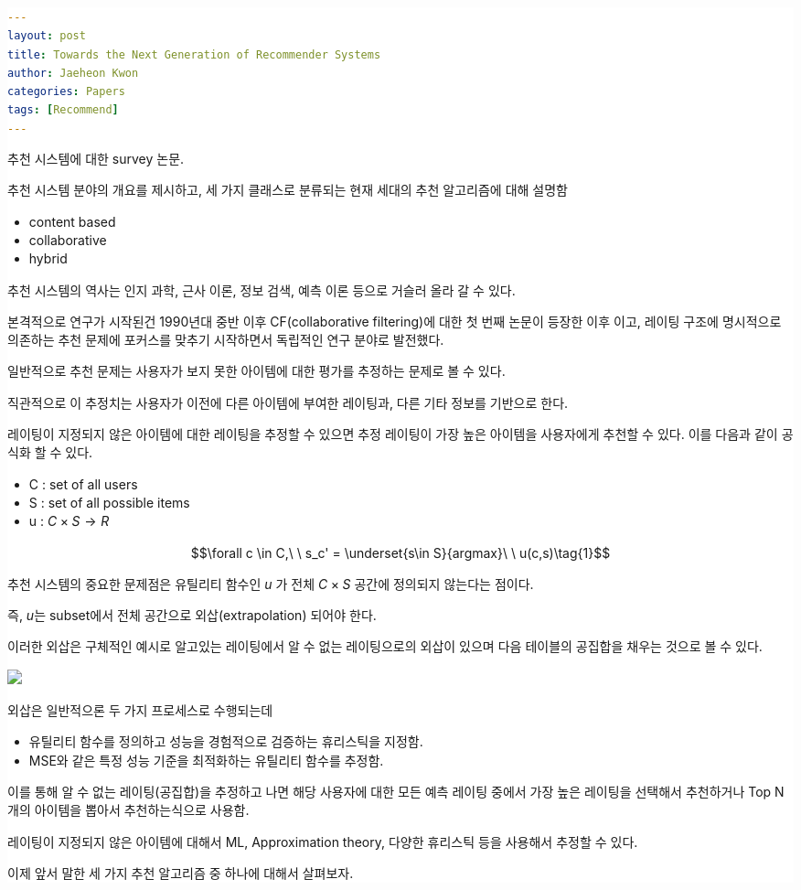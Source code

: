 ```yaml
---
layout: post
title: Towards the Next Generation of Recommender Systems
author: Jaeheon Kwon
categories: Papers
tags: [Recommend]
---
```




추천 시스템에 대한 survey 논문.

추천 시스템 분야의 개요를 제시하고, 세 가지 클래스로 분류되는 현재 세대의 추천 알고리즘에 대해 설명함

- content based 
- collaborative
- hybrid



추천 시스템의 역사는 인지 과학, 근사 이론, 정보 검색, 예측 이론 등으로 거슬러 올라 갈 수 있다.

본격적으로 연구가 시작된건 1990년대 중반 이후 CF(collaborative filtering)에 대한 첫 번째 논문이 등장한 이후 이고, 레이팅 구조에 명시적으로 의존하는 추천 문제에 포커스를 맞추기 시작하면서 독립적인 연구 분야로 발전했다.

일반적으로 추천 문제는 사용자가 보지 못한 아이템에 대한 평가를 추정하는 문제로 볼 수 있다.

직관적으로 이 추정치는 사용자가 이전에 다른 아이템에 부여한 레이팅과, 다른 기타 정보를 기반으로 한다.

레이팅이 지정되지 않은 아이템에 대한 레이팅을 추정할 수 있으면 추정 레이팅이 가장 높은 아이템을 사용자에게 추천할 수 있다. 이를 다음과 같이 공식화 할 수 있다.

- C : set of all users
- S : set of all possible items
- u : $C \times S \rightarrow R$

$$\forall c \in C,\ \  s_c' = \underset{s\in S}{argmax}\ \ u(c,s)\tag{1}$$

추천 시스템의 중요한 문제점은 유틸리티 함수인 $u$ 가 전체 $C\times S$ 공간에 정의되지 않는다는 점이다. 

즉, $u$는 subset에서 전체 공간으로 외삽(extrapolation) 되어야 한다.

이러한 외삽은 구체적인 예시로 알고있는 레이팅에서 알 수 없는 레이팅으로의 외삽이 있으며 다음 테이블의 공집합을 채우는 것으로 볼 수 있다.

<img src = "https://del-luna.github.io/images/rs_survey/0.PNG">

외삽은 일반적으론 두 가지 프로세스로 수행되는데

- 유틸리티 함수를 정의하고 성능을 경험적으로 검증하는 휴리스틱을 지정함.
- MSE와 같은 특정 성능 기준을 최적화하는 유틸리티 함수를 추정함.

이를 통해 알 수 없는 레이팅(공집합)을 추정하고 나면 해당 사용자에 대한 모든 예측 레이팅 중에서 가장 높은 레이팅을 선택해서 추천하거나 Top N개의 아이템을 뽑아서 추천하는식으로 사용함.



레이팅이 지정되지 않은 아이템에 대해서 ML, Approximation theory, 다양한 휴리스틱  등을 사용해서 추정할 수 있다.

이제 앞서 말한 세 가지 추천 알고리즘 중 하나에 대해서 살펴보자.

